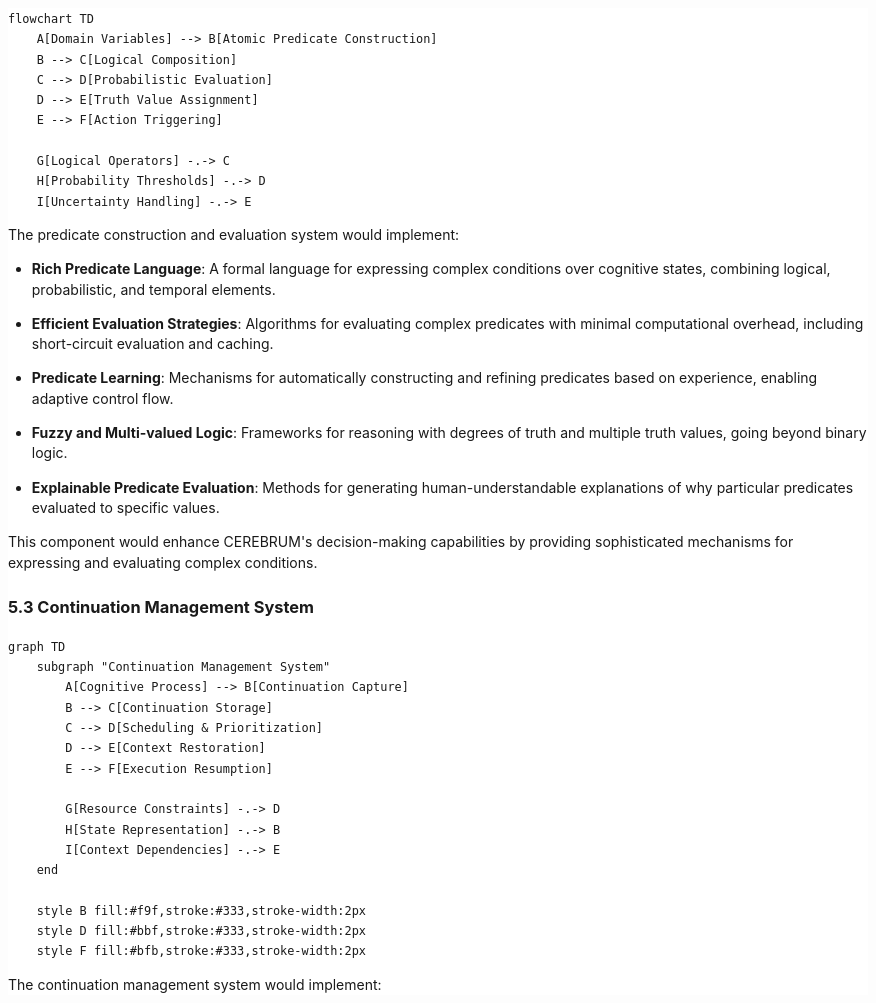 ```mermaid
flowchart TD
    A[Domain Variables] --> B[Atomic Predicate Construction]
    B --> C[Logical Composition]
    C --> D[Probabilistic Evaluation]
    D --> E[Truth Value Assignment]
    E --> F[Action Triggering]
    
    G[Logical Operators] -.-> C
    H[Probability Thresholds] -.-> D
    I[Uncertainty Handling] -.-> E
```

The predicate construction and evaluation system would implement:

* **Rich Predicate Language**: A formal language for expressing complex conditions over cognitive states, combining logical, probabilistic, and temporal elements.

* **Efficient Evaluation Strategies**: Algorithms for evaluating complex predicates with minimal computational overhead, including short-circuit evaluation and caching.

* **Predicate Learning**: Mechanisms for automatically constructing and refining predicates based on experience, enabling adaptive control flow.

* **Fuzzy and Multi-valued Logic**: Frameworks for reasoning with degrees of truth and multiple truth values, going beyond binary logic.

* **Explainable Predicate Evaluation**: Methods for generating human-understandable explanations of why particular predicates evaluated to specific values.

This component would enhance CEREBRUM's decision-making capabilities by providing sophisticated mechanisms for expressing and evaluating complex conditions.

### 5.3 Continuation Management System

```mermaid
graph TD
    subgraph "Continuation Management System"
        A[Cognitive Process] --> B[Continuation Capture]
        B --> C[Continuation Storage]
        C --> D[Scheduling & Prioritization]
        D --> E[Context Restoration]
        E --> F[Execution Resumption]
        
        G[Resource Constraints] -.-> D
        H[State Representation] -.-> B
        I[Context Dependencies] -.-> E
    end
    
    style B fill:#f9f,stroke:#333,stroke-width:2px
    style D fill:#bbf,stroke:#333,stroke-width:2px
    style F fill:#bfb,stroke:#333,stroke-width:2px
```

The continuation management system would implement:
